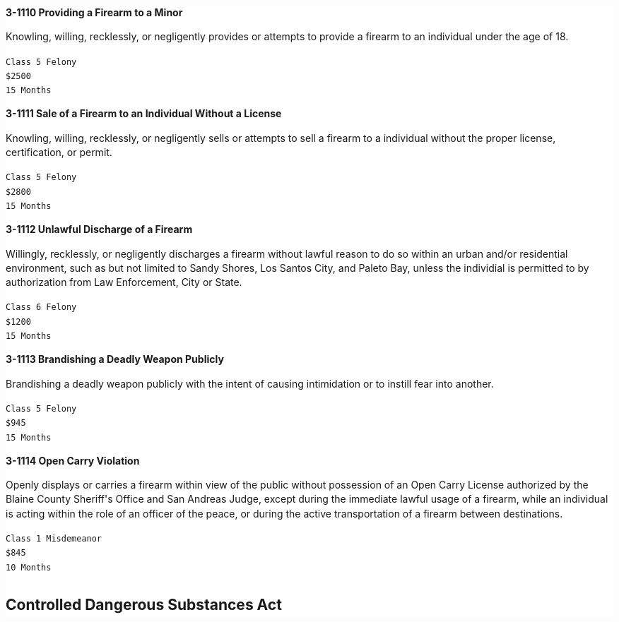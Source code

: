 **3-1110	Providing a Firearm to a Minor**	

Knowling, willing, recklessly, or negligently provides or attempts to provide a firearm to an individual under the age of 18.		
```
Class 5 Felony	
$2500	
15 Months
```

**3-1111	Sale of a Firearm to an Individual Without a License**

Knowling, willing, recklessly, or negligently sells or attempts to sell a firearm to a individual without the proper license, certification, or permit.
```
Class 5 Felony	
$2800	
15 Months
```																				

**3-1112	Unlawful Discharge of a Firearm**

Willingly, recklessly, or negligently discharges a firearm without lawful reason to do so within an urban and/or residential environment, such as but not limited to Sandy Shores, Los Santos City, and Paleto Bay, unless the individial is permitted to by authorization from Law Enforcement, City or State.		
```
Class 6 Felony	
$1200	
15 Months
```																					

**3-1113	Brandishing a Deadly Weapon Publicly**

Brandishing a deadly weapon publicly with the intent of causing intimidation or to instill fear into another.		
```
Class 5 Felony	
$945	
15 Months
```																					

**3-1114	Open Carry Violation**

Openly displays or carries a firearm within view of the public without possession of an Open Carry License authorized by the Blaine County Sheriff's Office and San Andreas Judge, except during the immediate lawful usage of a firearm, while an individual is acting within the role of an officer of the peace, or during the active transportation of a firearm between destinations.
```
Class 1 Misdemeanor	
$845	
10 Months
```																		


## Controlled Dangerous Substances Act																												
